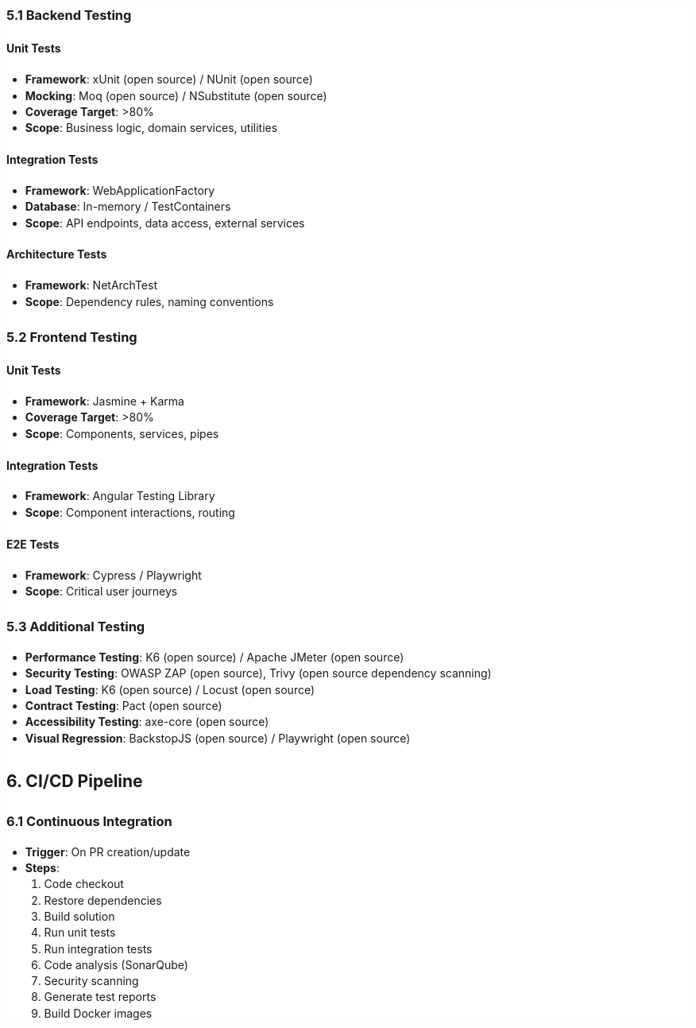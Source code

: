 ### 5.1 Backend Testing
#### Unit Tests
- **Framework**: xUnit (open source) / NUnit (open source)
- **Mocking**: Moq (open source) / NSubstitute (open source)
- **Coverage Target**: >80%
- **Scope**: Business logic, domain services, utilities

#### Integration Tests
- **Framework**: WebApplicationFactory
- **Database**: In-memory / TestContainers
- **Scope**: API endpoints, data access, external services

#### Architecture Tests
- **Framework**: NetArchTest
- **Scope**: Dependency rules, naming conventions

### 5.2 Frontend Testing
#### Unit Tests
- **Framework**: Jasmine + Karma
- **Coverage Target**: >80%
- **Scope**: Components, services, pipes

#### Integration Tests
- **Framework**: Angular Testing Library
- **Scope**: Component interactions, routing

#### E2E Tests
- **Framework**: Cypress / Playwright
- **Scope**: Critical user journeys

### 5.3 Additional Testing
- **Performance Testing**: K6 (open source) / Apache JMeter (open source)
- **Security Testing**: OWASP ZAP (open source), Trivy (open source dependency scanning)
- **Load Testing**: K6 (open source) / Locust (open source)
- **Contract Testing**: Pact (open source)
- **Accessibility Testing**: axe-core (open source)
- **Visual Regression**: BackstopJS (open source) / Playwright (open source)

## 6. CI/CD Pipeline

### 6.1 Continuous Integration
- **Trigger**: On PR creation/update
- **Steps**:
  1. Code checkout
  2. Restore dependencies
  3. Build solution
  4. Run unit tests
  5. Run integration tests
  6. Code analysis (SonarQube)
  7. Security scanning
  8. Generate test reports
  9. Build Docker images
